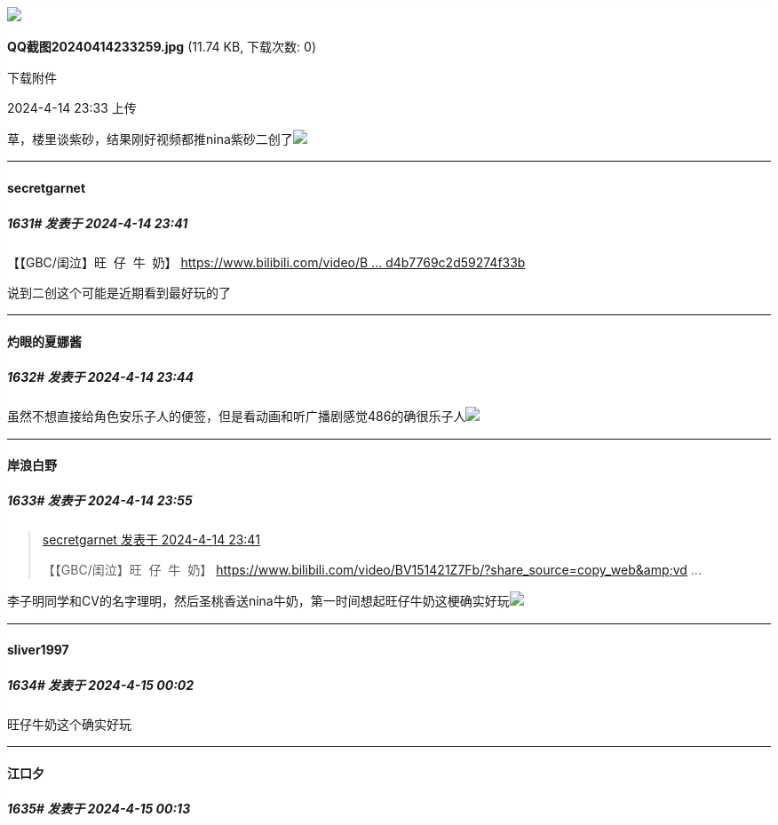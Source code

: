 <img src="https://img.saraba1st.com/forum/202404/14/233333egeonzo9z7x1vgvs.jpg" referrerpolicy="no-referrer">

<strong>QQ截图20240414233259.jpg</strong> (11.74 KB, 下载次数: 0)

下载附件

2024-4-14 23:33 上传

草，楼里谈紫砂，结果刚好视频都推nina紫砂二创了<img src="https://static.saraba1st.com/image/smiley/face2017/148.png" referrerpolicy="no-referrer">


*****

####  secretgarnet  
##### 1631#       发表于 2024-4-14 23:41

【【GBC/闺泣】旺  仔  牛  奶】 [https://www.bilibili.com/video/B ... d4b7769c2d59274f33b](https://www.bilibili.com/video/BV151421Z7Fb/?share_source=copy_web&amp;vd_source=a04fba23f7054d4b7769c2d59274f33b)

说到二创这个可能是近期看到最好玩的了

*****

####  灼眼的夏娜酱  
##### 1632#       发表于 2024-4-14 23:44

虽然不想直接给角色安乐子人的便签，但是看动画和听广播剧感觉486的确很乐子人<img src="https://static.saraba1st.com/image/smiley/face2017/068.png" referrerpolicy="no-referrer">


*****

####  岸浪白野  
##### 1633#       发表于 2024-4-14 23:55

<blockquote><a href="httphttps://bbs.saraba1st.com/2b/forum.php?mod=redirect&amp;goto=findpost&amp;pid=64597847&amp;ptid=2050404" target="_blank">secretgarnet 发表于 2024-4-14 23:41</a>

【【GBC/闺泣】旺  仔  牛  奶】 https://www.bilibili.com/video/BV151421Z7Fb/?share_source=copy_web&amp;vd ...</blockquote>
李子明同学和CV的名字理明，然后圣桃香送nina牛奶，第一时间想起旺仔牛奶这梗确实好玩<img src="https://static.saraba1st.com/image/smiley/face2017/068.png" referrerpolicy="no-referrer">


*****

####  sliver1997  
##### 1634#       发表于 2024-4-15 00:02

旺仔牛奶这个确实好玩


*****

####  江口夕  
##### 1635#       发表于 2024-4-15 00:13
